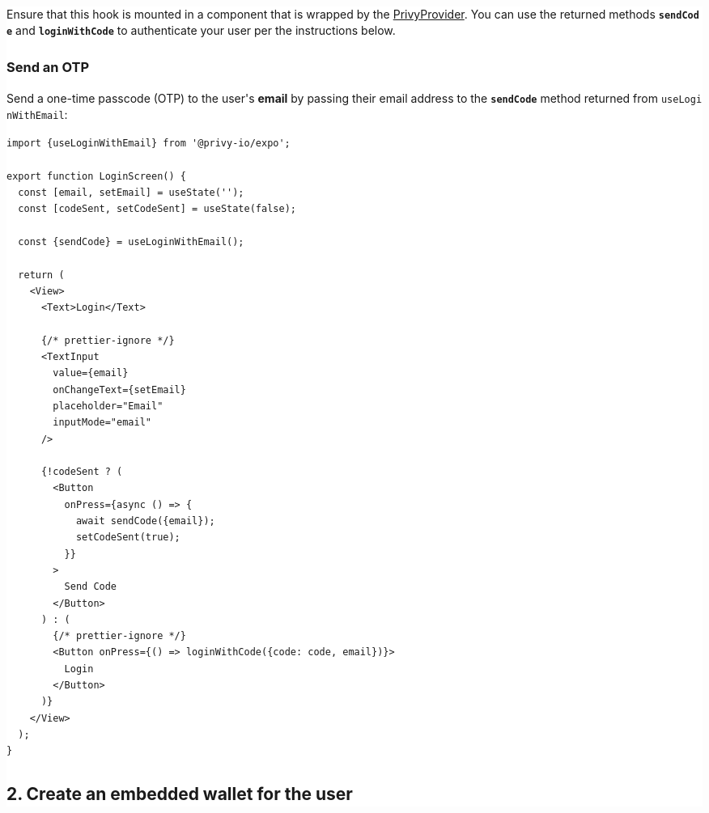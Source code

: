 Ensure that this hook is mounted in a component that is wrapped by the [PrivyProvider](/basics/react-native/setup#initializing-privy).
You can use the returned methods **`sendCode`** and **`loginWithCode`** to authenticate your user per the instructions below.

### Send an OTP

Send a one-time passcode (OTP) to the user's **email** by passing their email address to the **`sendCode`** method returned from `useLoginWithEmail`:

```tsx
import {useLoginWithEmail} from '@privy-io/expo';

export function LoginScreen() {
  const [email, setEmail] = useState('');
  const [codeSent, setCodeSent] = useState(false);

  const {sendCode} = useLoginWithEmail();

  return (
    <View>
      <Text>Login</Text>

      {/* prettier-ignore */}
      <TextInput
        value={email}
        onChangeText={setEmail}
        placeholder="Email"
        inputMode="email"
      />

      {!codeSent ? (
        <Button
          onPress={async () => {
            await sendCode({email});
            setCodeSent(true);
          }}
        >
          Send Code
        </Button>
      ) : (
        {/* prettier-ignore */}
        <Button onPress={() => loginWithCode({code: code, email})}>
          Login
        </Button>
      )}
    </View>
  );
}
```

## 2. Create an embedded wallet for the user
